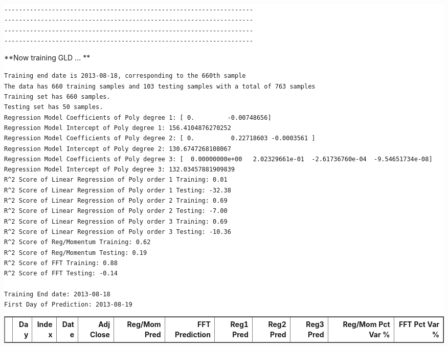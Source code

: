     
    --------------------------------------------------------------------
    --------------------------------------------------------------------
    --------------------------------------------------------------------
    --------------------------------------------------------------------
    



**Now training GLD ... 
**


    Training end date is 2013-08-18, corresponding to the 660th sample
    The data has 660 training samples and 103 testing samples with a total of 763 samples
    Training set has 660 samples.
    Testing set has 50 samples.
    Regression Model Coefficients of Poly degree 1: [ 0.         -0.00748656]
    Regression Model Intercept of Poly degree 1: 156.4104876270252
    Regression Model Coefficients of Poly degree 2: [ 0.          0.22718603 -0.0003561 ]
    Regression Model Intercept of Poly degree 2: 130.6747268108067
    Regression Model Coefficients of Poly degree 3: [  0.00000000e+00   2.02329661e-01  -2.61736760e-04  -9.54651734e-08]
    Regression Model Intercept of Poly degree 3: 132.03457881909839
    R^2 Score of Linear Regression of Poly order 1 Training: 0.01
    R^2 Score of Linear Regression of Poly order 1 Testing: -32.38
    R^2 Score of Linear Regression of Poly order 2 Training: 0.69
    R^2 Score of Linear Regression of Poly order 2 Testing: -7.00
    R^2 Score of Linear Regression of Poly order 3 Training: 0.69
    R^2 Score of Linear Regression of Poly order 3 Testing: -10.36
    R^2 Score of Reg/Momentum Training: 0.62
    R^2 Score of Reg/Momentum Testing: 0.19
    R^2 Score of FFT Training: 0.88
    R^2 Score of FFT Testing: -0.14
    
    Training End date: 2013-08-18
    First Day of Prediction: 2013-08-19



<div>
<style>
    .dataframe thead tr:only-child th {
        text-align: right;
    }

    .dataframe thead th {
        text-align: left;
    }

    .dataframe tbody tr th {
        vertical-align: top;
    }
</style>
<table border="1" class="dataframe">
  <thead>
    <tr style="text-align: right;">
      <th></th>
      <th>Day</th>
      <th>Index</th>
      <th>Date</th>
      <th>Adj Close</th>
      <th>Reg/Mom Pred</th>
      <th>FFT Prediction</th>
      <th>Reg1 Pred</th>
      <th>Reg2 Pred</th>
      <th>Reg3 Pred</th>
      <th>Reg/Mom Pct Var %</th>
      <th>FFT Pct Var %</th>